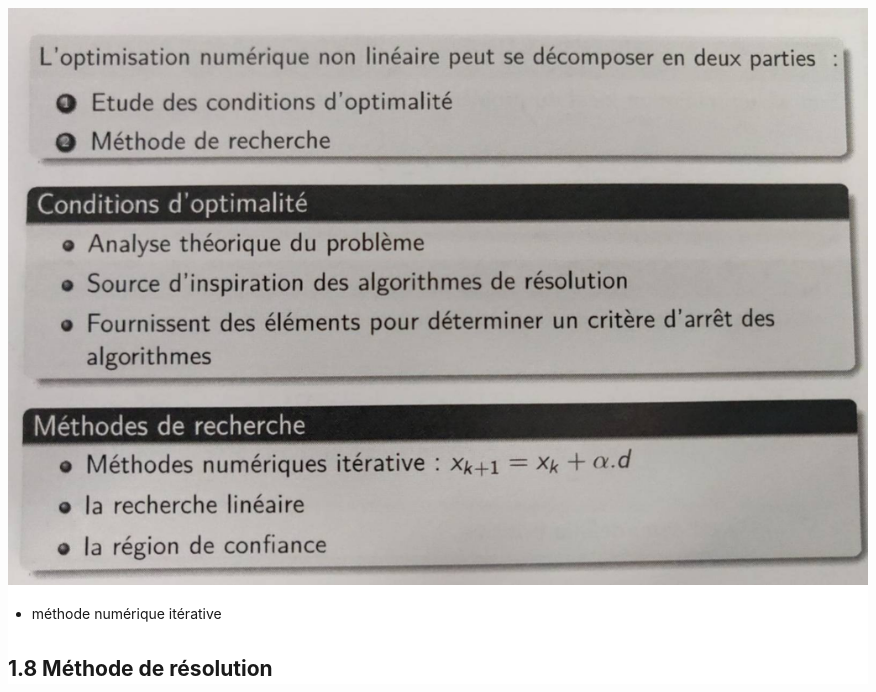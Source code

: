 ![](/assets/images/OE.CoursSlide19.MethodeRecherche.png)

- méthode numérique itérative

## 1.8 Méthode de résolution
